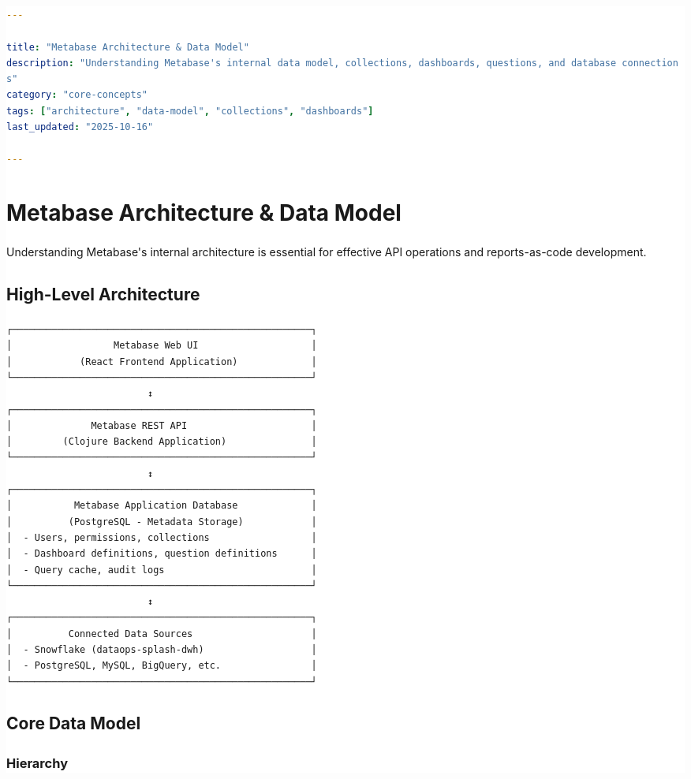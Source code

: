 ```yaml
---

title: "Metabase Architecture & Data Model"
description: "Understanding Metabase's internal data model, collections, dashboards, questions, and database connections"
category: "core-concepts"
tags: ["architecture", "data-model", "collections", "dashboards"]
last_updated: "2025-10-16"

---
```


# Metabase Architecture & Data Model

Understanding Metabase's internal architecture is essential for effective API operations and reports-as-code development.

## High-Level Architecture

```text
┌─────────────────────────────────────────────────────┐
│                  Metabase Web UI                    │
│            (React Frontend Application)             │
└─────────────────────────────────────────────────────┘
                         ↕
┌─────────────────────────────────────────────────────┐
│              Metabase REST API                      │
│         (Clojure Backend Application)               │
└─────────────────────────────────────────────────────┘
                         ↕
┌─────────────────────────────────────────────────────┐
│           Metabase Application Database             │
│          (PostgreSQL - Metadata Storage)            │
│  - Users, permissions, collections                  │
│  - Dashboard definitions, question definitions      │
│  - Query cache, audit logs                          │
└─────────────────────────────────────────────────────┘
                         ↕
┌─────────────────────────────────────────────────────┐
│          Connected Data Sources                     │
│  - Snowflake (dataops-splash-dwh)                   │
│  - PostgreSQL, MySQL, BigQuery, etc.                │
└─────────────────────────────────────────────────────┘

```

## Core Data Model

### Hierarchy
